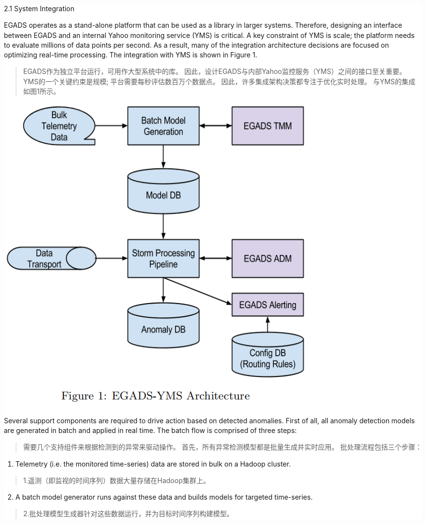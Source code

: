 2.1 System Integration

EGADS operates as a stand-alone platform that can be used as a library in larger systems. Therefore, designing an interface between EGADS and an internal Yahoo monitoring service (YMS) is critical. A key constraint of YMS is scale; the platform needs to evaluate millions of data points per second. As a result, many of the integration architecture decisions are focused on optimizing real-time processing. The integration with YMS is shown in Figure 1.
> EGADS作为独立平台运行，可用作大型系统中的库。 因此，设计EGADS与内部Yahoo监控服务（YMS）之间的接口至关重要。 YMS的一个关键约束是规模; 平台需要每秒评估数百万个数据点。 因此，许多集成架构决策都专注于优化实时处理。 与YMS的集成如图1所示。

![](resources/figure1.PNG)

Several support components are required to drive action based on detected anomalies. First of all, all anomaly detection models are generated in batch and applied in real time. The batch flow is comprised of three steps:
> 需要几个支持组件来根据检测到的异常来驱动操作。 首先，所有异常检测模型都是批量生成并实时应用。 批处理流程包括三个步骤：

1. Telemetry (i.e. the monitored time-series) data are stored in bulk on a Hadoop cluster.
> 1.遥测（即监视的时间序列）数据大量存储在Hadoop集群上。

2. A batch model generator runs against these data and builds models for targeted time-series.
> 2.批处理模型生成器针对这些数据运行，并为目标时间序列构建模型。
